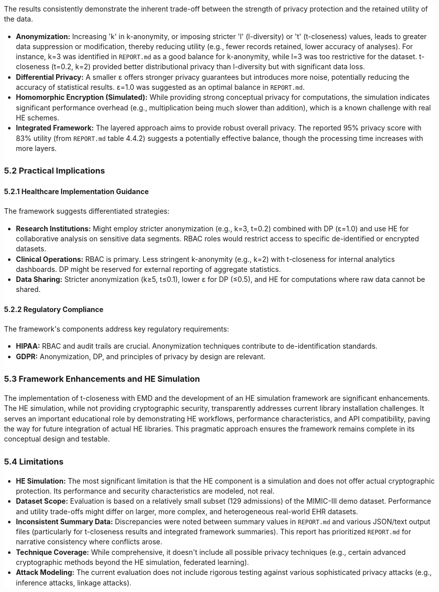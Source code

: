 The results consistently demonstrate the inherent trade-off between the strength of privacy protection and the retained utility of the data.

* **Anonymization:** Increasing 'k' in k-anonymity, or imposing stricter 'l' (l-diversity) or 't' (t-closeness) values, leads to greater data suppression or modification, thereby reducing utility (e.g., fewer records retained, lower accuracy of analyses). For instance, k=3 was identified in `REPORT.md` as a good balance for k-anonymity, while l=3 was too restrictive for the dataset. t-closeness (t=0.2, k=2) provided better distributional privacy than l-diversity but with significant data loss.
* **Differential Privacy:** A smaller ε offers stronger privacy guarantees but introduces more noise, potentially reducing the accuracy of statistical results. ε=1.0 was suggested as an optimal balance in `REPORT.md`.
* **Homomorphic Encryption (Simulated):** While providing strong conceptual privacy for computations, the simulation indicates significant performance overhead (e.g., multiplication being much slower than addition), which is a known challenge with real HE schemes.
* **Integrated Framework:** The layered approach aims to provide robust overall privacy. The reported 95% privacy score with 83% utility (from `REPORT.md` table 4.4.2) suggests a potentially effective balance, though the processing time increases with more layers.

### 5.2 Practical Implications

#### 5.2.1 Healthcare Implementation Guidance

The framework suggests differentiated strategies:

* **Research Institutions:** Might employ stricter anonymization (e.g., k=3, t=0.2) combined with DP (ε=1.0) and use HE for collaborative analysis on sensitive data segments. RBAC roles would restrict access to specific de-identified or encrypted datasets.
* **Clinical Operations:** RBAC is primary. Less stringent k-anonymity (e.g., k=2) with t-closeness for internal analytics dashboards. DP might be reserved for external reporting of aggregate statistics.
* **Data Sharing:** Stricter anonymization (k≥5, t≤0.1), lower ε for DP (≤0.5), and HE for computations where raw data cannot be shared.

#### 5.2.2 Regulatory Compliance

The framework's components address key regulatory requirements:

* **HIPAA:** RBAC and audit trails are crucial. Anonymization techniques contribute to de-identification standards.
* **GDPR:** Anonymization, DP, and principles of privacy by design are relevant.

### 5.3 Framework Enhancements and HE Simulation

The implementation of t-closeness with EMD and the development of an HE simulation framework are significant enhancements. The HE simulation, while not providing cryptographic security, transparently addresses current library installation challenges. It serves an important educational role by demonstrating HE workflows, performance characteristics, and API compatibility, paving the way for future integration of actual HE libraries. This pragmatic approach ensures the framework remains complete in its conceptual design and testable.

### 5.4 Limitations

* **HE Simulation:** The most significant limitation is that the HE component is a simulation and does not offer actual cryptographic protection. Its performance and security characteristics are modeled, not real.
* **Dataset Scope:** Evaluation is based on a relatively small subset (129 admissions) of the MIMIC-III demo dataset. Performance and utility trade-offs might differ on larger, more complex, and heterogeneous real-world EHR datasets.
* **Inconsistent Summary Data:** Discrepancies were noted between summary values in `REPORT.md` and various JSON/text output files (particularly for t-closeness results and integrated framework summaries). This report has prioritized `REPORT.md` for narrative consistency where conflicts arose.
* **Technique Coverage:** While comprehensive, it doesn't include all possible privacy techniques (e.g., certain advanced cryptographic methods beyond the HE simulation, federated learning).
* **Attack Modeling:** The current evaluation does not include rigorous testing against various sophisticated privacy attacks (e.g., inference attacks, linkage attacks).
